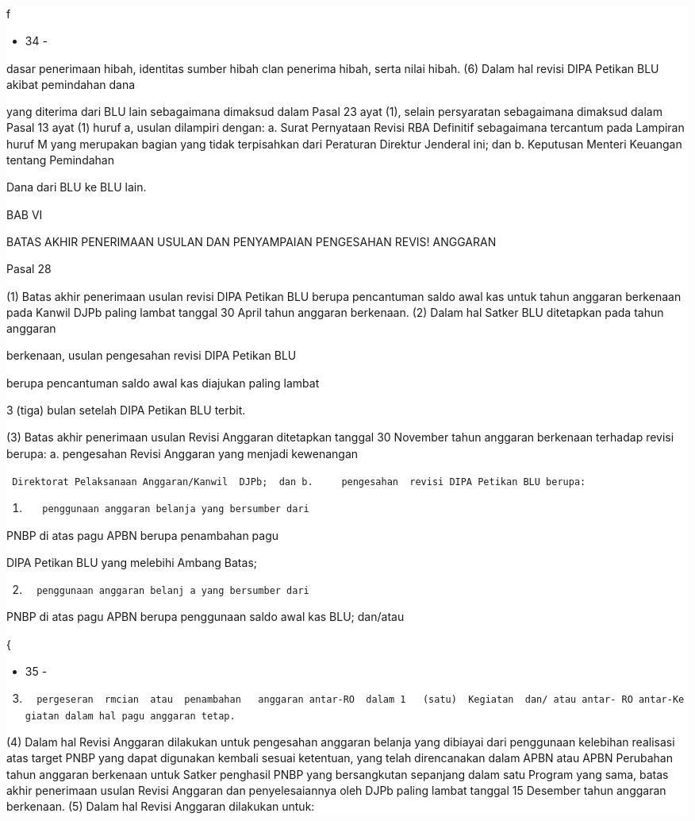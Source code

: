 



f
- 34  -



dasar penerimaan  hibah,  identitas  sumber hibah clan penerima hibah, serta nilai hibah.
(6)     Dalam hal revisi DIPA Petikan BLU akibat pemindahan dana

yang diterima dari BLU  lain  sebagaimana dimaksud dalam Pasal 23  ayat (1),  selain persyaratan sebagaimana dimaksud dalam Pasal 13  ayat (1)  huruf a, usulan dilampiri dengan:
a.     Surat Pernyataan  Revisi RBA Definitif sebagaimana tercantum  pada  Lampiran  huruf M  yang  merupakan bagian yang tidak terpisahkan  dari Peraturan Direktur Jenderal ini;  dan
b.      Keputusan    Menteri    Keuangan    tentang  Pemindahan

Dana dari BLU ke  BLU lain.



BAB VI

BATAS AKHIR PENERIMAAN  USULAN DAN PENYAMPAIAN PENGESAHAN REVIS!  ANGGARAN


Pasal 28

(1)     Batas  akhir  penerimaan  usulan  revisi DIPA  Petikan  BLU berupa pencantuman  saldo awal kas untuk  tahun anggaran berkenaan pada Kanwil DJPb paling lambat tanggal 30  April tahun anggaran berkenaan.
(2)     Dalam   hal   Satker   BLU  ditetapkan pada  tahun  anggaran

berkenaan,  usulan   pengesahan  revisi DIPA   Petikan   BLU

berupa pencantuman saldo  awal kas diajukan  paling lambat

3 (tiga)  bulan setelah DIPA Petikan  BLU terbit.

(3)     Batas  akhir penerimaan  usulan  Revisi Anggaran  ditetapkan tanggal  30 November  tahun  anggaran berkenaan terhadap revisi berupa:
a.     pengesahan Revisi Anggaran  yang menjadi  kewenangan

     Direktorat Pelaksanaan Anggaran/Kanwil  DJPb;  dan b.     pengesahan  revisi DIPA Petikan BLU berupa:
1)        penggunaan anggaran belanja yang bersumber dari

PNBP di atas pagu APBN berupa penambahan pagu

DIPA Petikan BLU yang melebihi Ambang Batas;

2)       penggunaan anggaran belanj a yang bersumber dari
PNBP di atas pagu APBN berupa penggunaan saldo awal kas BLU; dan/atau



{
-  35 -


3)       pergeseran  rmcian  atau  penambahan   anggaran antar-RO  dalam 1   (satu)  Kegiatan  dan/ atau antar- RO antar-Kegiatan dalam hal pagu anggaran tetap.
(4)     Dalam  hal  Revisi  Anggaran  dilakukan  untuk pengesahan anggaran belanja yang dibiayai  dari penggunaan  kelebihan realisasi  atas  target PNBP  yang dapat  digunakan  kembali sesuai ketentuan, yang telah direncanakan dalam APBN atau APBN  Perubahan  tahun anggaran berkenaan untuk  Satker penghasil PNBP  yang bersangkutan  sepanjang  dalam  satu Program yang sama,  batas akhir penerimaan usulan Revisi Anggaran  dan  penyelesaiannya  oleh  DJPb  paling  lambat tanggal 15  Desember tahun anggaran berkenaan.
(5)     Dalam  hal Revisi Anggaran  dilakukan untuk:

